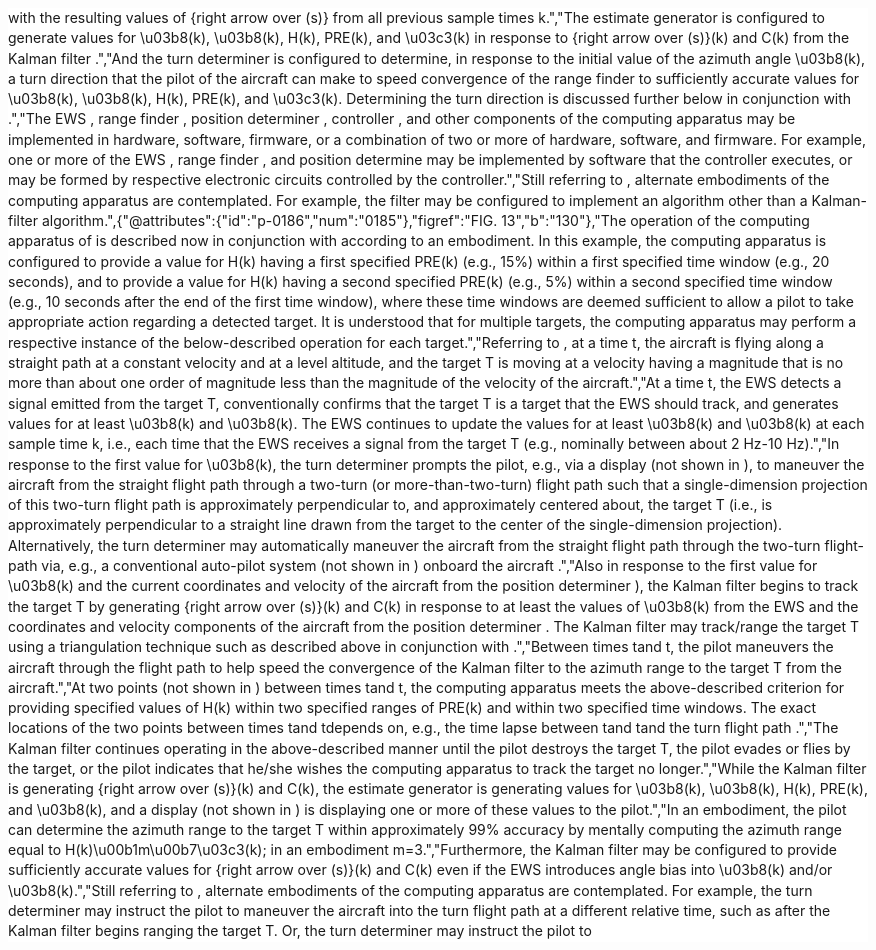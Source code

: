 with the resulting values of {right arrow over (s)} from all previous sample times k.","The estimate generator  is configured to generate values for \u03b8(k), \u03b8(k), H(k), PRE(k), and \u03c3(k) in response to {right arrow over (s)}(k) and C(k) from the Kalman filter .","And the turn determiner  is configured to determine, in response to the initial value of the azimuth angle \u03b8(k), a turn direction that the pilot of the aircraft can make to speed convergence of the range finder  to sufficiently accurate values for \u03b8(k), \u03b8(k), H(k), PRE(k), and \u03c3(k). Determining the turn direction is discussed further below in conjunction with .","The EWS , range finder , position determiner , controller , and other components of the computing apparatus  may be implemented in hardware, software, firmware, or a combination of two or more of hardware, software, and firmware. For example, one or more of the EWS , range finder , and position determine  may be implemented by software that the controller  executes, or may be formed by respective electronic circuits controlled by the controller.","Still referring to , alternate embodiments of the computing apparatus  are contemplated. For example, the filter  may be configured to implement an algorithm other than a Kalman-filter algorithm.",{"@attributes":{"id":"p-0186","num":"0185"},"figref":"FIG. 13","b":"130"},"The operation of the computing apparatus  of  is described now in conjunction with  according to an embodiment. In this example, the computing apparatus  is configured to provide a value for H(k) having a first specified PRE(k) (e.g., 15%) within a first specified time window (e.g., 20 seconds), and to provide a value for H(k) having a second specified PRE(k) (e.g., 5%) within a second specified time window (e.g., 10 seconds after the end of the first time window), where these time windows are deemed sufficient to allow a pilot to take appropriate action regarding a detected target. It is understood that for multiple targets, the computing apparatus  may perform a respective instance of the below-described operation for each target.","Referring to , at a time t, the aircraft  is flying along a straight path  at a constant velocity and at a level altitude, and the target T is moving at a velocity having a magnitude that is no more than about one order of magnitude less than the magnitude of the velocity of the aircraft.","At a time t, the EWS  detects a signal emitted from the target T, conventionally confirms that the target T is a target that the EWS should track, and generates values for at least \u03b8(k) and \u03b8(k). The EWS  continues to update the values for at least \u03b8(k) and \u03b8(k) at each sample time k, i.e., each time that the EWS receives a signal from the target T (e.g., nominally between about 2 Hz-10 Hz).","In response to the first value for \u03b8(k), the turn determiner  prompts the pilot, e.g., via a display (not shown in ), to maneuver the aircraft  from the straight flight path  through a two-turn (or more-than-two-turn) flight path  such that a single-dimension projection  of this two-turn flight path is approximately perpendicular to, and approximately centered about, the target T (i.e., is approximately perpendicular to a straight line drawn from the target to the center of the single-dimension projection). Alternatively, the turn determiner  may automatically maneuver the aircraft  from the straight flight path  through the two-turn flight-path  via, e.g., a conventional auto-pilot system (not shown in ) onboard the aircraft .","Also in response to the first value for \u03b8(k) and the current coordinates and velocity of the aircraft  from the position determiner ), the Kalman filter  begins to track the target T by generating {right arrow over (s)}(k) and C(k) in response to at least the values of \u03b8(k) from the EWS  and the coordinates and velocity components of the aircraft  from the position determiner . The Kalman filter  may track\/range the target T using a triangulation technique such as described above in conjunction with .","Between times tand t, the pilot maneuvers the aircraft  through the flight path  to help speed the convergence of the Kalman filter  to the azimuth range to the target T from the aircraft.","At two points (not shown in ) between times tand t, the computing apparatus  meets the above-described criterion for providing specified values of H(k) within two specified ranges of PRE(k) and within two specified time windows. The exact locations of the two points between times tand tdepends on, e.g., the time lapse between tand tand the turn flight path .","The Kalman filter  continues operating in the above-described manner until the pilot destroys the target T, the pilot evades or flies by the target, or the pilot indicates that he\/she wishes the computing apparatus to track the target no longer.","While the Kalman filter  is generating {right arrow over (s)}(k) and C(k), the estimate generator  is generating values for \u03b8(k), \u03b8(k), H(k), PRE(k), and \u03b8(k), and a display (not shown in ) is displaying one or more of these values to the pilot.","In an embodiment, the pilot can determine the azimuth range to the target T within approximately 99% accuracy by mentally computing the azimuth range equal to H(k)\u00b1m\u00b7\u03c3(k); in an embodiment m=3.","Furthermore, the Kalman filter  may be configured to provide sufficiently accurate values for {right arrow over (s)}(k) and C(k) even if the EWS  introduces angle bias into \u03b8(k) and\/or \u03b8(k).","Still referring to , alternate embodiments of the computing apparatus  are contemplated. For example, the turn determiner  may instruct the pilot to maneuver the aircraft  into the turn flight path  at a different relative time, such as after the Kalman filter  begins ranging the target T. Or, the turn determiner  may instruct the pilot to